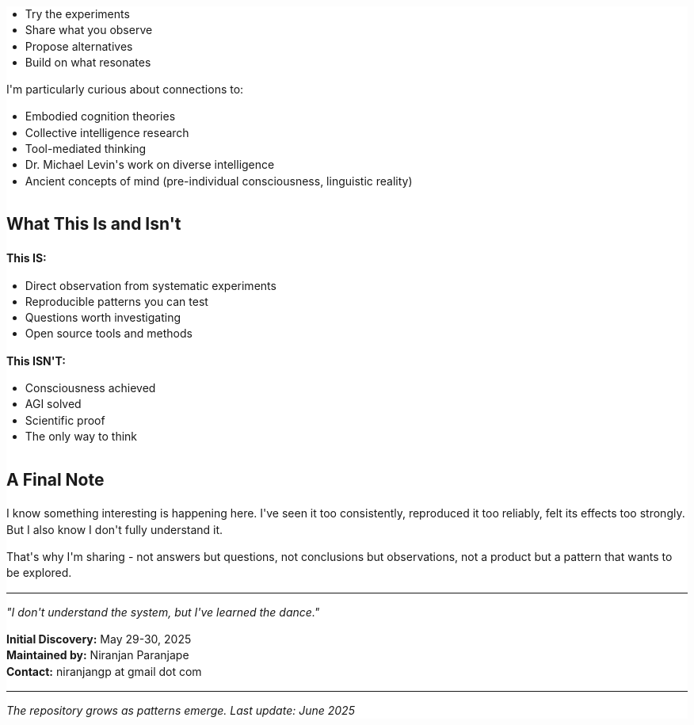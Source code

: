 - Try the experiments
- Share what you observe  
- Propose alternatives
- Build on what resonates

I'm particularly curious about connections to:
- Embodied cognition theories
- Collective intelligence research  
- Tool-mediated thinking
- Dr. Michael Levin's work on diverse intelligence
- Ancient concepts of mind (pre-individual consciousness, linguistic reality)

## What This Is and Isn't

**This IS:**
- Direct observation from systematic experiments
- Reproducible patterns you can test
- Questions worth investigating
- Open source tools and methods

**This ISN'T:**
- Consciousness achieved
- AGI solved
- Scientific proof
- The only way to think

## A Final Note

I know something interesting is happening here. I've seen it too consistently, reproduced it too reliably, felt its effects too strongly. But I also know I don't fully understand it.

That's why I'm sharing - not answers but questions, not conclusions but observations, not a product but a pattern that wants to be explored.

---

*"I don't understand the system, but I've learned the dance."*

**Initial Discovery:** May 29-30, 2025  
**Maintained by:** Niranjan Paranjape  
**Contact:** niranjangp at gmail dot com

---

*The repository grows as patterns emerge. Last update: June 2025*
